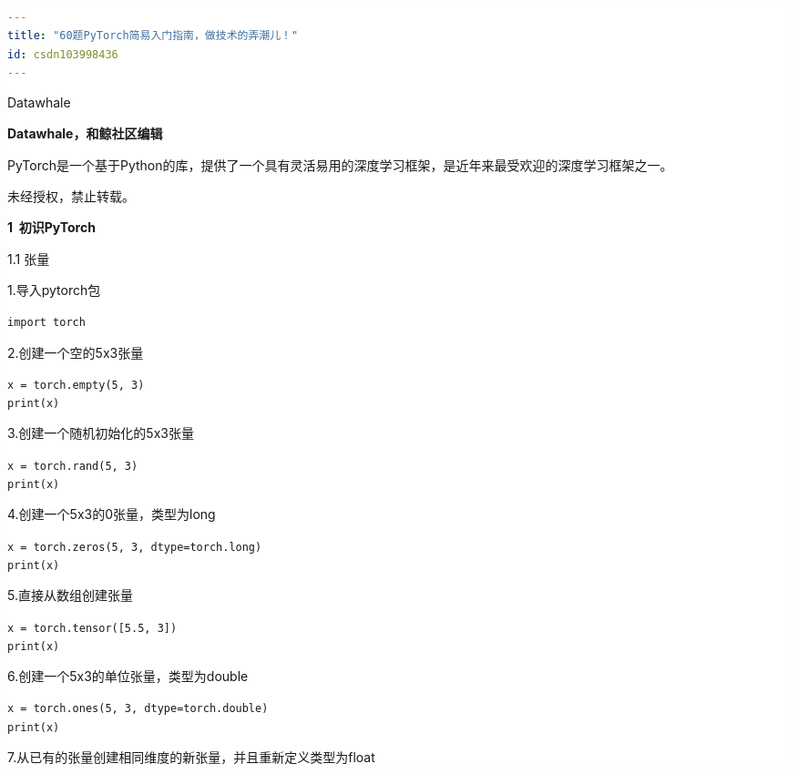 ```yaml
---
title: "60题PyTorch简易入门指南，做技术的弄潮儿！"
id: csdn103998436
---
```


Datawhale

**Datawhale，和鲸社区编辑**

PyTorch是一个基于Python的库，提供了一个具有灵活易用的深度学习框架，是近年来最受欢迎的深度学习框架之一。

未经授权，禁止转载。

**1  初识PyTorch**

1.1 张量

1.导入pytorch包

```
import torch
```

2.创建一个空的5x3张量

```
x = torch.empty(5, 3)
print(x)
```

3.创建一个随机初始化的5x3张量

```
x = torch.rand(5, 3)
print(x)
```

4.创建一个5x3的0张量，类型为long

```
x = torch.zeros(5, 3, dtype=torch.long)
print(x)
```

5.直接从数组创建张量

```
x = torch.tensor([5.5, 3])
print(x)
```

6.创建一个5x3的单位张量，类型为double

```
x = torch.ones(5, 3, dtype=torch.double)
print(x)
```

7.从已有的张量创建相同维度的新张量，并且重新定义类型为float
